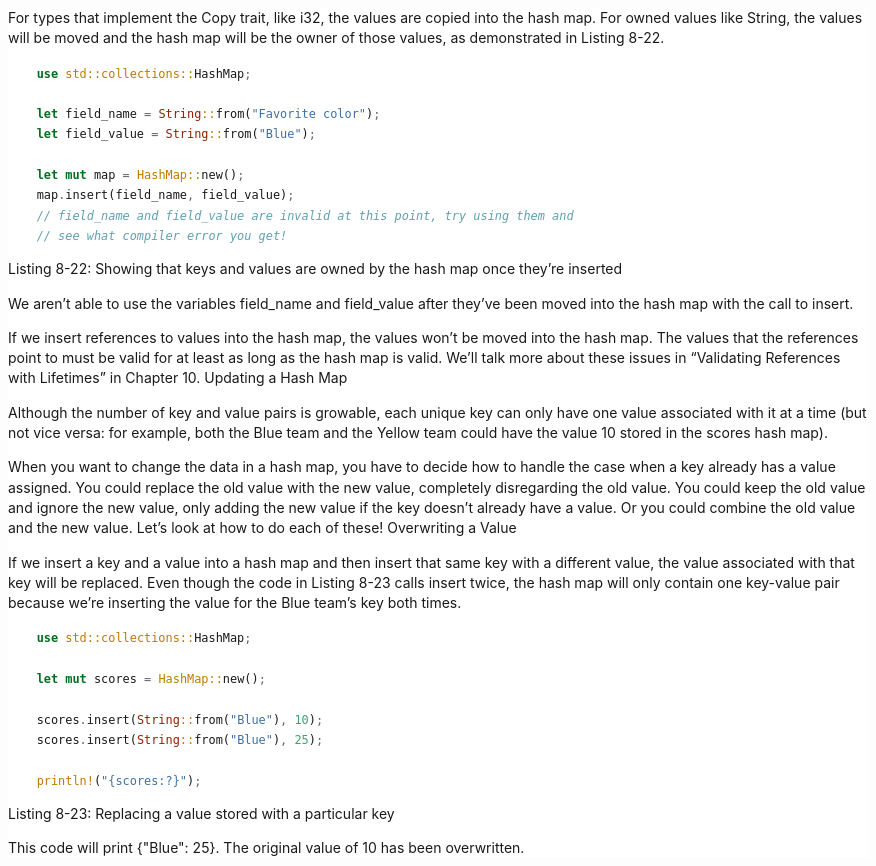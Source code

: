For types that implement the Copy trait, like i32, the values are copied into the hash map. For owned values like String, the values will be moved and the hash map will be the owner of those values, as demonstrated in Listing 8-22.

```rust
    use std::collections::HashMap;

    let field_name = String::from("Favorite color");
    let field_value = String::from("Blue");

    let mut map = HashMap::new();
    map.insert(field_name, field_value);
    // field_name and field_value are invalid at this point, try using them and
    // see what compiler error you get!
```

Listing 8-22: Showing that keys and values are owned by the hash map once they’re inserted

We aren’t able to use the variables field_name and field_value after they’ve been moved into the hash map with the call to insert.

If we insert references to values into the hash map, the values won’t be moved into the hash map. The values that the references point to must be valid for at least as long as the hash map is valid. We’ll talk more about these issues in “Validating References with Lifetimes” in Chapter 10.
Updating a Hash Map

Although the number of key and value pairs is growable, each unique key can only have one value associated with it at a time (but not vice versa: for example, both the Blue team and the Yellow team could have the value 10 stored in the scores hash map).

When you want to change the data in a hash map, you have to decide how to handle the case when a key already has a value assigned. You could replace the old value with the new value, completely disregarding the old value. You could keep the old value and ignore the new value, only adding the new value if the key doesn’t already have a value. Or you could combine the old value and the new value. Let’s look at how to do each of these!
Overwriting a Value

If we insert a key and a value into a hash map and then insert that same key with a different value, the value associated with that key will be replaced. Even though the code in Listing 8-23 calls insert twice, the hash map will only contain one key-value pair because we’re inserting the value for the Blue team’s key both times.

```rust
    use std::collections::HashMap;

    let mut scores = HashMap::new();

    scores.insert(String::from("Blue"), 10);
    scores.insert(String::from("Blue"), 25);

    println!("{scores:?}");
```

Listing 8-23: Replacing a value stored with a particular key

This code will print {"Blue": 25}. The original value of 10 has been overwritten.
